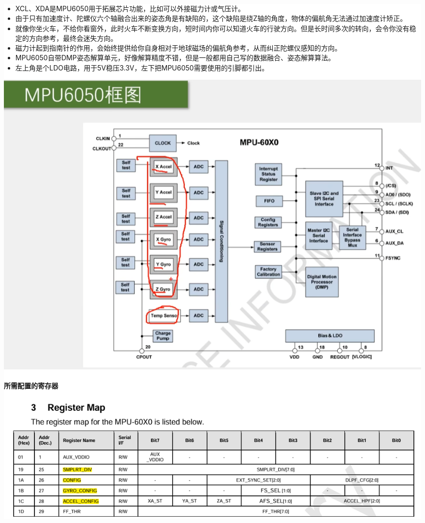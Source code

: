 - XCL、XDA是MPU6050用于拓展芯片功能，比如可以外接磁力计或气压计。
- 由于只有加速度计、陀螺仪六个轴融合出来的姿态角是有缺陷的，这个缺陷是绕Z轴的角度，物体的偏航角无法通过加速度计矫正。
- 就像你坐火车，不给你看窗外，此时火车不断变换方向，短时间内你可以知道火车的行驶方向。但是长时间多次的转向，会令你没有稳定的方向参考，最终会迷失方向。
- 磁力计起到指南针的作用，会始终提供给你自身相对于地球磁场的偏航角参考，从而纠正陀螺仪感知的方向。
- MPU6050自带DMP姿态解算单元，好像解算精度不错，但是一般都用自己写的数据融合、姿态解算算法。
- 左上角是个LDO电路，用于5V稳压3.3V，左下把MPU6050需要使用的引脚都引出。

![image-20250311084655990](image/image-20250311084655990.png)

#### 所需配置的寄存器

![image-20250311090029071](image/image-20250311090029071.png)
